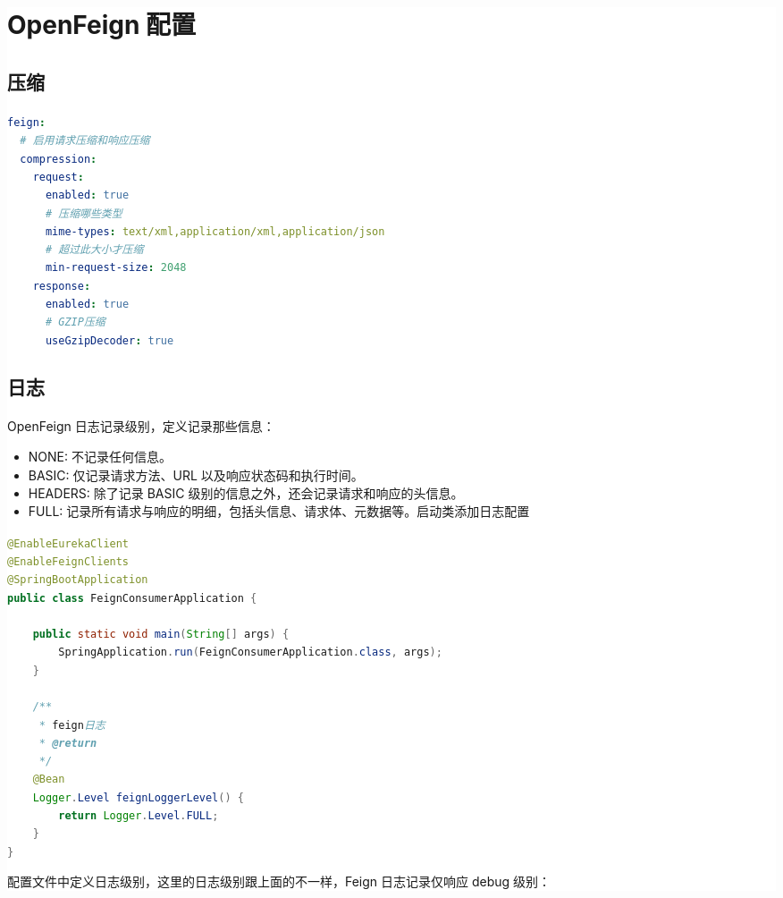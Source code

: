 # OpenFeign 配置

## 压缩

```yaml
feign:
  # 启用请求压缩和响应压缩
  compression:
    request:
      enabled: true
      # 压缩哪些类型
      mime-types: text/xml,application/xml,application/json
      # 超过此大小才压缩
      min-request-size: 2048
    response:
      enabled: true
      # GZIP压缩
      useGzipDecoder: true
```

## 日志

OpenFeign 日志记录级别，定义记录那些信息：

- NONE: 不记录任何信息。
- BASIC: 仅记录请求方法、URL 以及响应状态码和执行时间。
- HEADERS: 除了记录 BASIC 级别的信息之外，还会记录请求和响应的头信息。
- FULL: 记录所有请求与响应的明细，包括头信息、请求体、元数据等。启动类添加日志配置

```java
@EnableEurekaClient
@EnableFeignClients
@SpringBootApplication
public class FeignConsumerApplication {

    public static void main(String[] args) {
        SpringApplication.run(FeignConsumerApplication.class, args);
    }

    /**
     * feign日志
     * @return
     */
    @Bean
    Logger.Level feignLoggerLevel() {
        return Logger.Level.FULL;
    }
}
```

配置文件中定义日志级别，这里的日志级别跟上面的不一样，Feign 日志记录仅响应 debug 级别：
